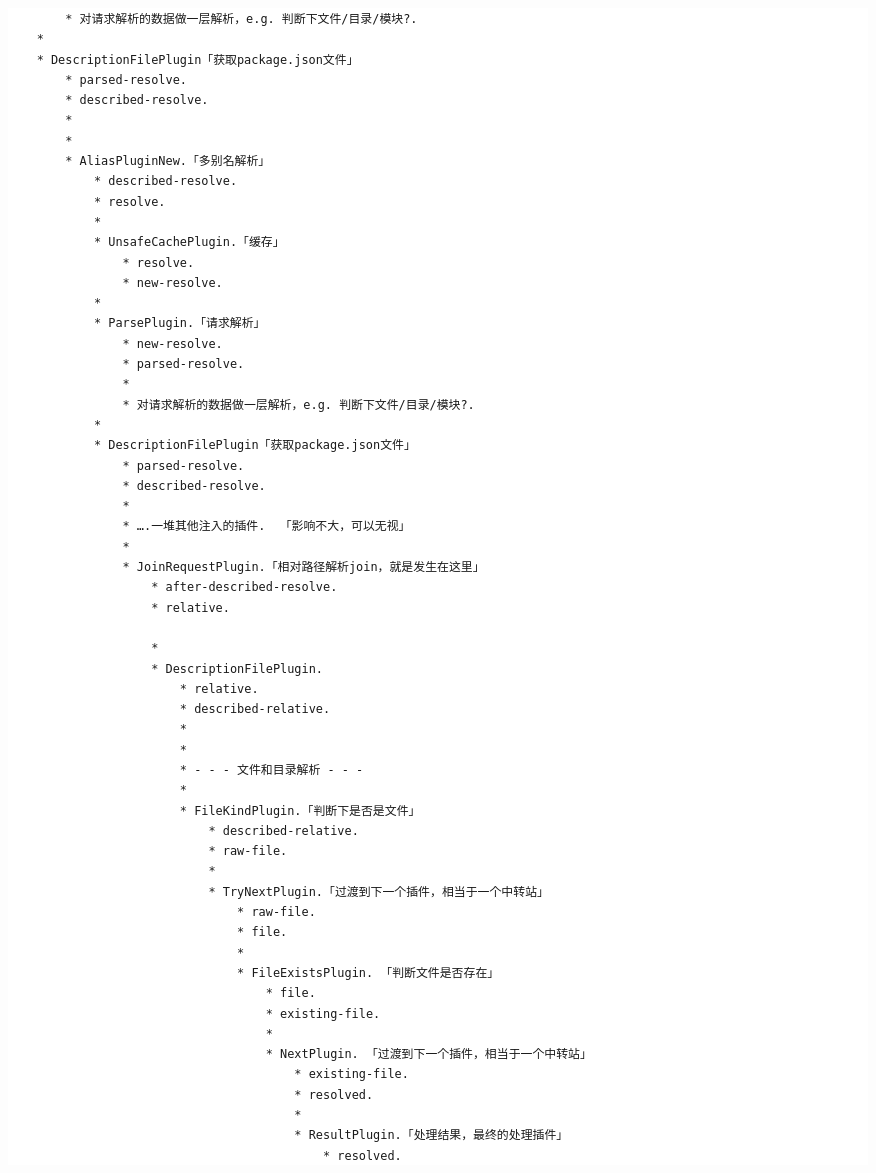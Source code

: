 ```
        * 对请求解析的数据做一层解析，e.g. 判断下文件/目录/模块?.
    * 
    * DescriptionFilePlugin「获取package.json文件」
        * parsed-resolve.
        * described-resolve.
        *  
        *  
        * AliasPluginNew.「多别名解析」
            * described-resolve.
            * resolve. 
            *  
            * UnsafeCachePlugin.「缓存」
                * resolve.
                * new-resolve.
            * 
            * ParsePlugin.「请求解析」
                * new-resolve.
                * parsed-resolve.
                *  
                * 对请求解析的数据做一层解析，e.g. 判断下文件/目录/模块?.
            * 
            * DescriptionFilePlugin「获取package.json文件」
                * parsed-resolve.
                * described-resolve.
                * 
                * ….一堆其他注入的插件.  「影响不大，可以无视」
                * 
                * JoinRequestPlugin.「相对路径解析join，就是发生在这里」
                    * after-described-resolve.
                    * relative.
￼
                    *  
                    * DescriptionFilePlugin.
                        * relative.
                        * described-relative.
                        *   
                        * 
                        * - - - 文件和目录解析 - - -  
                        * 
                        * FileKindPlugin.「判断下是否是文件」
                            * described-relative.
                            * raw-file.
                            *  
                            * TryNextPlugin.「过渡到下一个插件，相当于一个中转站」
                                * raw-file.
                                * file.
                                * 
                                * FileExistsPlugin. 「判断文件是否存在」
                                    * file.
                                    * existing-file.
                                    *  
                                    * NextPlugin. 「过渡到下一个插件，相当于一个中转站」
                                        * existing-file.
                                        * resolved. 
                                        *  
                                        * ResultPlugin.「处理结果，最终的处理插件」
                                            * resolved.
```
